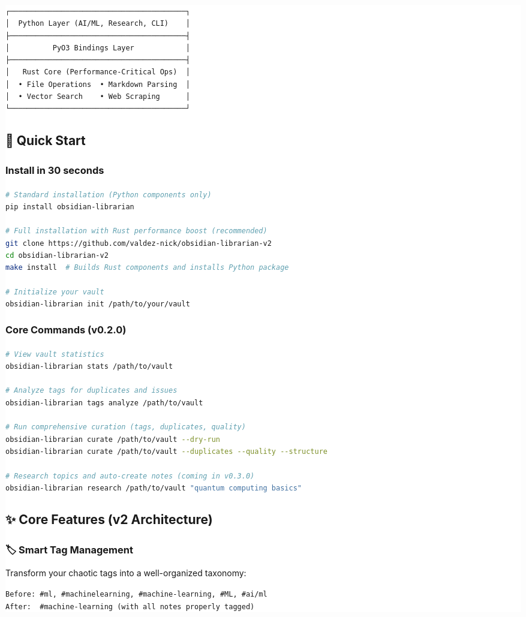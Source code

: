 ```
┌─────────────────────────────────────────┐
│  Python Layer (AI/ML, Research, CLI)    │
├─────────────────────────────────────────┤
│          PyO3 Bindings Layer            │
├─────────────────────────────────────────┤
│   Rust Core (Performance-Critical Ops)  │
│  • File Operations  • Markdown Parsing  │
│  • Vector Search    • Web Scraping      │
└─────────────────────────────────────────┘
```

## 🚀 Quick Start

### Install in 30 seconds
```bash
# Standard installation (Python components only)
pip install obsidian-librarian

# Full installation with Rust performance boost (recommended)
git clone https://github.com/valdez-nick/obsidian-librarian-v2
cd obsidian-librarian-v2
make install  # Builds Rust components and installs Python package

# Initialize your vault
obsidian-librarian init /path/to/your/vault
```

### Core Commands (v0.2.0)
```bash
# View vault statistics
obsidian-librarian stats /path/to/vault

# Analyze tags for duplicates and issues
obsidian-librarian tags analyze /path/to/vault

# Run comprehensive curation (tags, duplicates, quality)
obsidian-librarian curate /path/to/vault --dry-run
obsidian-librarian curate /path/to/vault --duplicates --quality --structure

# Research topics and auto-create notes (coming in v0.3.0)
obsidian-librarian research /path/to/vault "quantum computing basics"
```

## ✨ Core Features (v2 Architecture)

### 🏷️ Smart Tag Management
Transform your chaotic tags into a well-organized taxonomy:

```
Before: #ml, #machinelearning, #machine-learning, #ML, #ai/ml
After:  #machine-learning (with all notes properly tagged)
```
